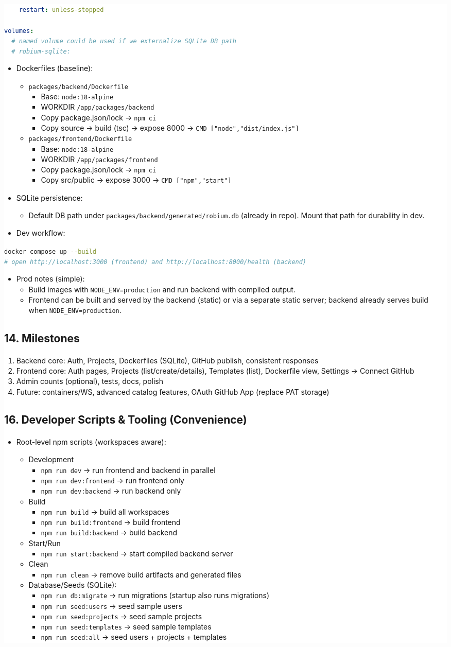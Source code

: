 ```yaml
    restart: unless-stopped

volumes:
  # named volume could be used if we externalize SQLite DB path
  # robium-sqlite:
```

- Dockerfiles (baseline):

  - `packages/backend/Dockerfile`
    - Base: `node:18-alpine`
    - WORKDIR `/app/packages/backend`
    - Copy package.json/lock → `npm ci`
    - Copy source → build (tsc) → expose 8000 → `CMD ["node","dist/index.js"]`
  - `packages/frontend/Dockerfile`
    - Base: `node:18-alpine`
    - WORKDIR `/app/packages/frontend`
    - Copy package.json/lock → `npm ci`
    - Copy src/public → expose 3000 → `CMD ["npm","start"]`

- SQLite persistence:

  - Default DB path under `packages/backend/generated/robium.db` (already in repo). Mount that path for durability in dev.

- Dev workflow:

```bash
docker compose up --build
# open http://localhost:3000 (frontend) and http://localhost:8000/health (backend)
```

- Prod notes (simple):
  - Build images with `NODE_ENV=production` and run backend with compiled output.
  - Frontend can be built and served by the backend (static) or via a separate static server; backend already serves build when `NODE_ENV=production`.

## 14. Milestones

1. Backend core: Auth, Projects, Dockerfiles (SQLite), GitHub publish, consistent responses
2. Frontend core: Auth pages, Projects (list/create/details), Templates (list), Dockerfile view, Settings → Connect GitHub
3. Admin counts (optional), tests, docs, polish
4. Future: containers/WS, advanced catalog features, OAuth GitHub App (replace PAT storage)

## 16. Developer Scripts & Tooling (Convenience)

- Root-level npm scripts (workspaces aware):

  - Development
    - `npm run dev` → run frontend and backend in parallel
    - `npm run dev:frontend` → run frontend only
    - `npm run dev:backend` → run backend only
  - Build
    - `npm run build` → build all workspaces
    - `npm run build:frontend` → build frontend
    - `npm run build:backend` → build backend
  - Start/Run
    - `npm run start:backend` → start compiled backend server
  - Clean
    - `npm run clean` → remove build artifacts and generated files
  - Database/Seeds (SQLite):
    - `npm run db:migrate` → run migrations (startup also runs migrations)
    - `npm run seed:users` → seed sample users
    - `npm run seed:projects` → seed sample projects
    - `npm run seed:templates` → seed sample templates
    - `npm run seed:all` → seed users + projects + templates